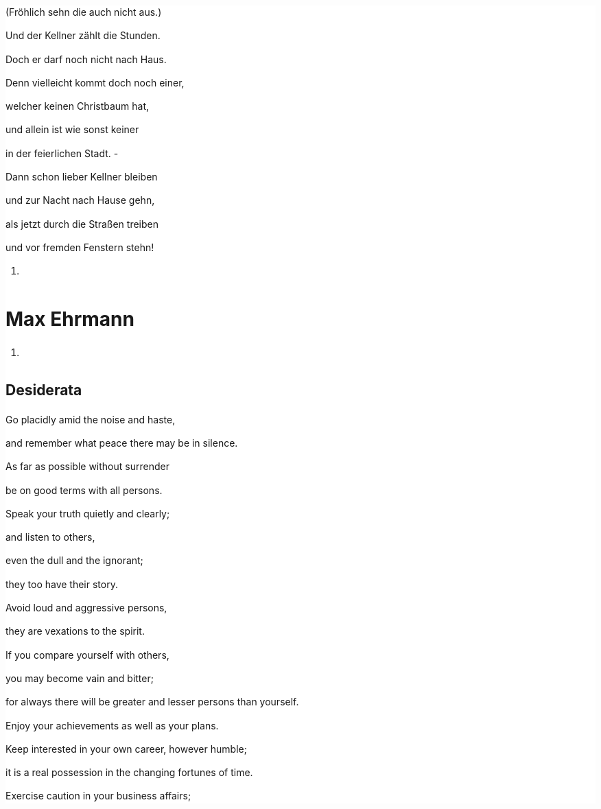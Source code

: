 (Fröhlich sehn die auch nicht aus.)

Und der Kellner zählt die Stunden.

Doch er darf noch nicht nach Haus.

Denn vielleicht kommt doch noch einer,

welcher keinen Christbaum hat,

und allein ist wie sonst keiner

in der feierlichen Stadt. -

Dann schon lieber Kellner bleiben

und zur Nacht nach Hause gehn,

als jetzt durch die Straßen treiben

und vor fremden Fenstern stehn!

1.
# Max Ehrmann

  1.
## Desiderata

Go placidly amid the noise and haste,

and remember what peace there may be in silence.

As far as possible without surrender

be on good terms with all persons.

Speak your truth quietly and clearly;

and listen to others,

even the dull and the ignorant;

they too have their story.

Avoid loud and aggressive persons,

they are vexations to the spirit.

If you compare yourself with others,

you may become vain and bitter;

for always there will be greater and lesser persons than yourself.

Enjoy your achievements as well as your plans.

Keep interested in your own career, however humble;

it is a real possession in the changing fortunes of time.

Exercise caution in your business affairs;

